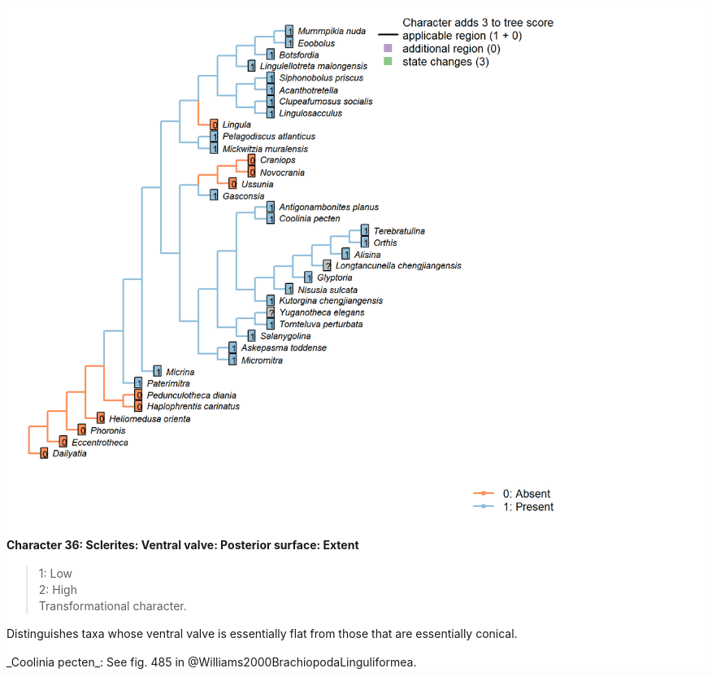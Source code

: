 <img src="Brachiopod_phylogeny_files/figure-html/character-mapping-36.png" width="681.6" />  

 **Character 36: Sclerites: Ventral valve: Posterior surface: Extent**  

 > 1: Low  
  > 2: High  
>  Transformational character.  
>
  

Distinguishes taxa whose ventral valve is essentially flat from those that are essentially conical.   
  
 <div class='state-note'>_Coolinia pecten_: See fig. 485 in @Williams2000BrachiopodaLinguliformea.</div>  
  